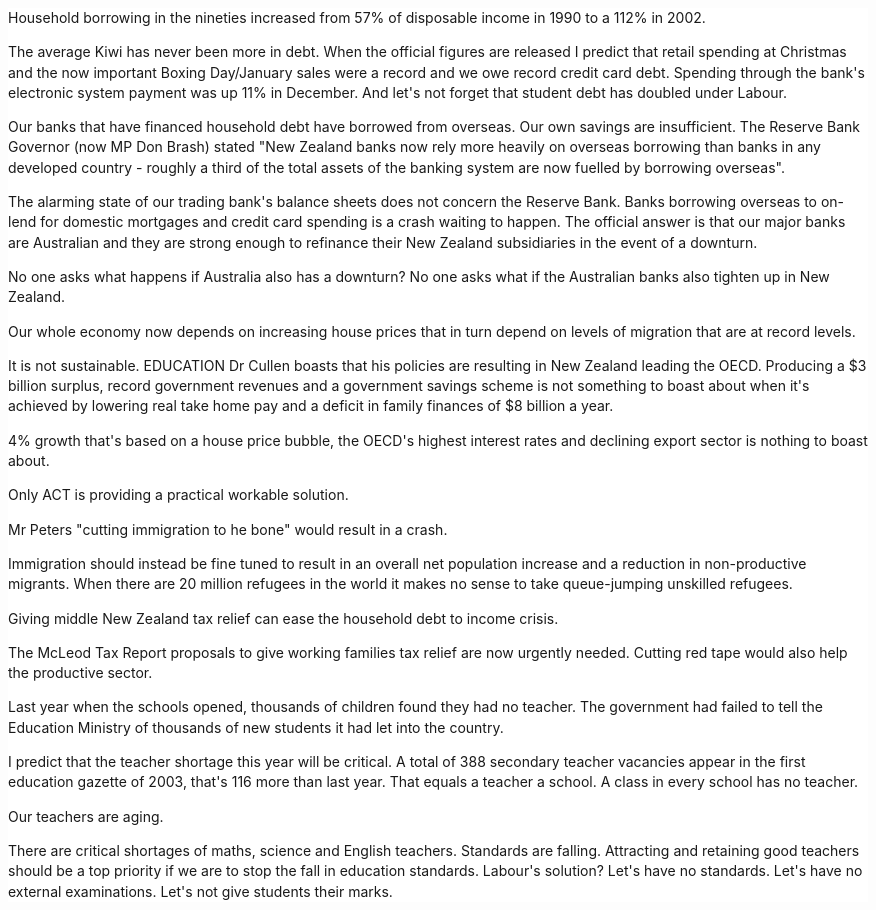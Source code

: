 Household borrowing in the nineties increased from 57% of disposable income in 1990 to a 112% in 2002.

The average Kiwi has never been more in debt. When the official figures are released I predict that retail spending at Christmas and the now important Boxing Day/January sales were a record and we owe record credit card debt. Spending through the bank's electronic system payment was up 11% in December. And let's not forget that student debt has doubled under Labour.

Our banks that have financed household debt have borrowed from overseas. Our own savings are insufficient. The Reserve Bank Governor (now MP Don Brash) stated "New Zealand banks now rely more heavily on overseas borrowing than banks in any developed country - roughly a third of the total assets of the banking system are now fuelled by borrowing overseas".

The alarming state of our trading bank's balance sheets does not concern the Reserve Bank. Banks borrowing overseas to on-lend for domestic mortgages and credit card spending is a crash waiting to happen. The official answer is that our major banks are Australian and they are strong enough to refinance their New Zealand subsidiaries in the event of a downturn.

No one asks what happens if Australia also has a downturn? No one asks what if the Australian banks also tighten up in New Zealand.

Our whole economy now depends on increasing house prices that in turn depend on levels of migration that are at record levels.

It is not sustainable. EDUCATION Dr Cullen boasts that his policies are resulting in New Zealand leading the OECD. Producing a $3 billion surplus, record government revenues and a government savings scheme is not something to boast about when it's achieved by lowering real take home pay and a deficit in family finances of $8 billion a year.

4% growth that's based on a house price bubble, the OECD's highest interest rates and declining export sector is nothing to boast about.

Only ACT is providing a practical workable solution.

Mr Peters "cutting immigration to he bone" would result in a crash.

Immigration should instead be fine tuned to result in an overall net population increase and a reduction in non-productive migrants. When there are 20 million refugees in the world it makes no sense to take queue-jumping unskilled refugees.

Giving middle New Zealand tax relief can ease the household debt to income crisis.

The McLeod Tax Report proposals to give working families tax relief are now urgently needed. Cutting red tape would also help the productive sector.

Last year when the schools opened, thousands of children found they had no teacher. The government had failed to tell the Education Ministry of thousands of new students it had let into the country.

I predict that the teacher shortage this year will be critical. A total of 388 secondary teacher vacancies appear in the first education gazette of 2003, that's 116 more than last year. That equals a teacher a school. A class in every school has no teacher.

Our teachers are aging.

There are critical shortages of maths, science and English teachers. Standards are falling. Attracting and retaining good teachers should be a top priority if we are to stop the fall in education standards. Labour's solution? Let's have no standards. Let's have no external examinations. Let's not give students their marks.
